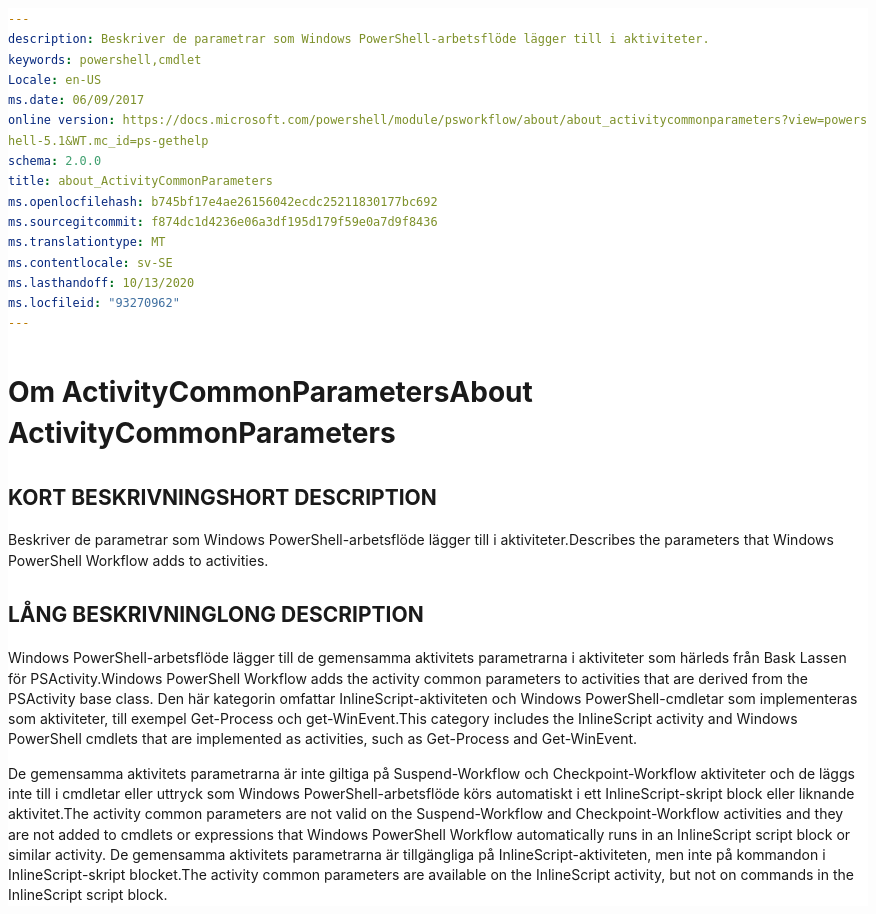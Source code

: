```yaml
---
description: Beskriver de parametrar som Windows PowerShell-arbetsflöde lägger till i aktiviteter.
keywords: powershell,cmdlet
Locale: en-US
ms.date: 06/09/2017
online version: https://docs.microsoft.com/powershell/module/psworkflow/about/about_activitycommonparameters?view=powershell-5.1&WT.mc_id=ps-gethelp
schema: 2.0.0
title: about_ActivityCommonParameters
ms.openlocfilehash: b745bf17e4ae26156042ecdc25211830177bc692
ms.sourcegitcommit: f874dc1d4236e06a3df195d179f59e0a7d9f8436
ms.translationtype: MT
ms.contentlocale: sv-SE
ms.lasthandoff: 10/13/2020
ms.locfileid: "93270962"
---
```

# <a name="about-activitycommonparameters"></a><span data-ttu-id="467f1-104">Om ActivityCommonParameters</span><span class="sxs-lookup"><span data-stu-id="467f1-104">About ActivityCommonParameters</span></span>

## <a name="short-description"></a><span data-ttu-id="467f1-105">KORT BESKRIVNING</span><span class="sxs-lookup"><span data-stu-id="467f1-105">SHORT DESCRIPTION</span></span>

<span data-ttu-id="467f1-106">Beskriver de parametrar som Windows PowerShell-arbetsflöde lägger till i aktiviteter.</span><span class="sxs-lookup"><span data-stu-id="467f1-106">Describes the parameters that Windows PowerShell Workflow adds to activities.</span></span>

## <a name="long-description"></a><span data-ttu-id="467f1-107">LÅNG BESKRIVNING</span><span class="sxs-lookup"><span data-stu-id="467f1-107">LONG DESCRIPTION</span></span>

<span data-ttu-id="467f1-108">Windows PowerShell-arbetsflöde lägger till de gemensamma aktivitets parametrarna i aktiviteter som härleds från Bask Lassen för PSActivity.</span><span class="sxs-lookup"><span data-stu-id="467f1-108">Windows PowerShell Workflow adds the activity common parameters to activities that are derived from the PSActivity base class.</span></span> <span data-ttu-id="467f1-109">Den här kategorin omfattar InlineScript-aktiviteten och Windows PowerShell-cmdletar som implementeras som aktiviteter, till exempel Get-Process och get-WinEvent.</span><span class="sxs-lookup"><span data-stu-id="467f1-109">This category includes the InlineScript activity and Windows PowerShell cmdlets that are implemented as activities, such as Get-Process and Get-WinEvent.</span></span>

<span data-ttu-id="467f1-110">De gemensamma aktivitets parametrarna är inte giltiga på Suspend-Workflow och Checkpoint-Workflow aktiviteter och de läggs inte till i cmdletar eller uttryck som Windows PowerShell-arbetsflöde körs automatiskt i ett InlineScript-skript block eller liknande aktivitet.</span><span class="sxs-lookup"><span data-stu-id="467f1-110">The activity common parameters are not valid on the Suspend-Workflow and Checkpoint-Workflow activities and they are not added to cmdlets or expressions that Windows PowerShell Workflow automatically runs in an InlineScript script block or similar activity.</span></span> <span data-ttu-id="467f1-111">De gemensamma aktivitets parametrarna är tillgängliga på InlineScript-aktiviteten, men inte på kommandon i InlineScript-skript blocket.</span><span class="sxs-lookup"><span data-stu-id="467f1-111">The activity common parameters are available on the InlineScript activity, but not on commands in the InlineScript script block.</span></span>
